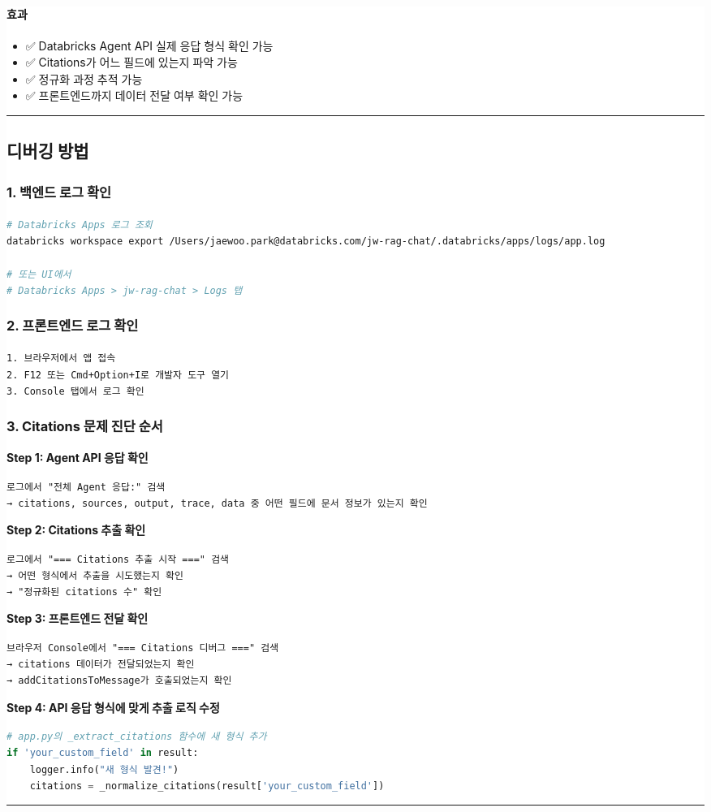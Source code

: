 #### 효과
- ✅ Databricks Agent API 실제 응답 형식 확인 가능
- ✅ Citations가 어느 필드에 있는지 파악 가능
- ✅ 정규화 과정 추적 가능
- ✅ 프론트엔드까지 데이터 전달 여부 확인 가능

---

## 디버깅 방법

### 1. 백엔드 로그 확인
```bash
# Databricks Apps 로그 조회
databricks workspace export /Users/jaewoo.park@databricks.com/jw-rag-chat/.databricks/apps/logs/app.log

# 또는 UI에서
# Databricks Apps > jw-rag-chat > Logs 탭
```

### 2. 프론트엔드 로그 확인
```
1. 브라우저에서 앱 접속
2. F12 또는 Cmd+Option+I로 개발자 도구 열기
3. Console 탭에서 로그 확인
```

### 3. Citations 문제 진단 순서

**Step 1: Agent API 응답 확인**
```
로그에서 "전체 Agent 응답:" 검색
→ citations, sources, output, trace, data 중 어떤 필드에 문서 정보가 있는지 확인
```

**Step 2: Citations 추출 확인**
```
로그에서 "=== Citations 추출 시작 ===" 검색
→ 어떤 형식에서 추출을 시도했는지 확인
→ "정규화된 citations 수" 확인
```

**Step 3: 프론트엔드 전달 확인**
```
브라우저 Console에서 "=== Citations 디버그 ===" 검색
→ citations 데이터가 전달되었는지 확인
→ addCitationsToMessage가 호출되었는지 확인
```

**Step 4: API 응답 형식에 맞게 추출 로직 수정**
```python
# app.py의 _extract_citations 함수에 새 형식 추가
if 'your_custom_field' in result:
    logger.info("새 형식 발견!")
    citations = _normalize_citations(result['your_custom_field'])
```

---